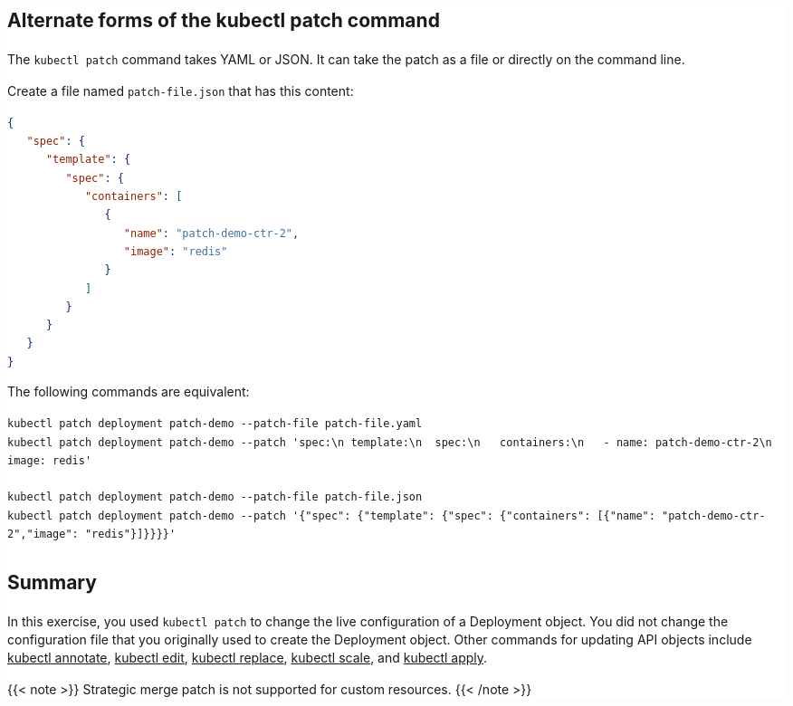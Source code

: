 ## Alternate forms of the kubectl patch command

The `kubectl patch` command takes YAML or JSON. It can take the patch as a file or
directly on the command line.

Create a file named `patch-file.json` that has this content:

```json
{
   "spec": {
      "template": {
         "spec": {
            "containers": [
               {
                  "name": "patch-demo-ctr-2",
                  "image": "redis"
               }
            ]
         }
      }
   }
}
```

The following commands are equivalent:


```shell
kubectl patch deployment patch-demo --patch-file patch-file.yaml
kubectl patch deployment patch-demo --patch 'spec:\n template:\n  spec:\n   containers:\n   - name: patch-demo-ctr-2\n     image: redis'

kubectl patch deployment patch-demo --patch-file patch-file.json
kubectl patch deployment patch-demo --patch '{"spec": {"template": {"spec": {"containers": [{"name": "patch-demo-ctr-2","image": "redis"}]}}}}'
```

## Summary

In this exercise, you used `kubectl patch` to change the live configuration
of a Deployment object. You did not change the configuration file that you originally used to
create the Deployment object. Other commands for updating API objects include
[kubectl annotate](/docs/reference/generated/kubectl/kubectl-commands/#annotate),
[kubectl edit](/docs/reference/generated/kubectl/kubectl-commands/#edit),
[kubectl replace](/docs/reference/generated/kubectl/kubectl-commands/#replace),
[kubectl scale](/docs/reference/generated/kubectl/kubectl-commands/#scale),
and
[kubectl apply](/docs/reference/generated/kubectl/kubectl-commands/#apply).


{{< note >}}
Strategic merge patch is not supported for custom resources.
{{< /note >}}

